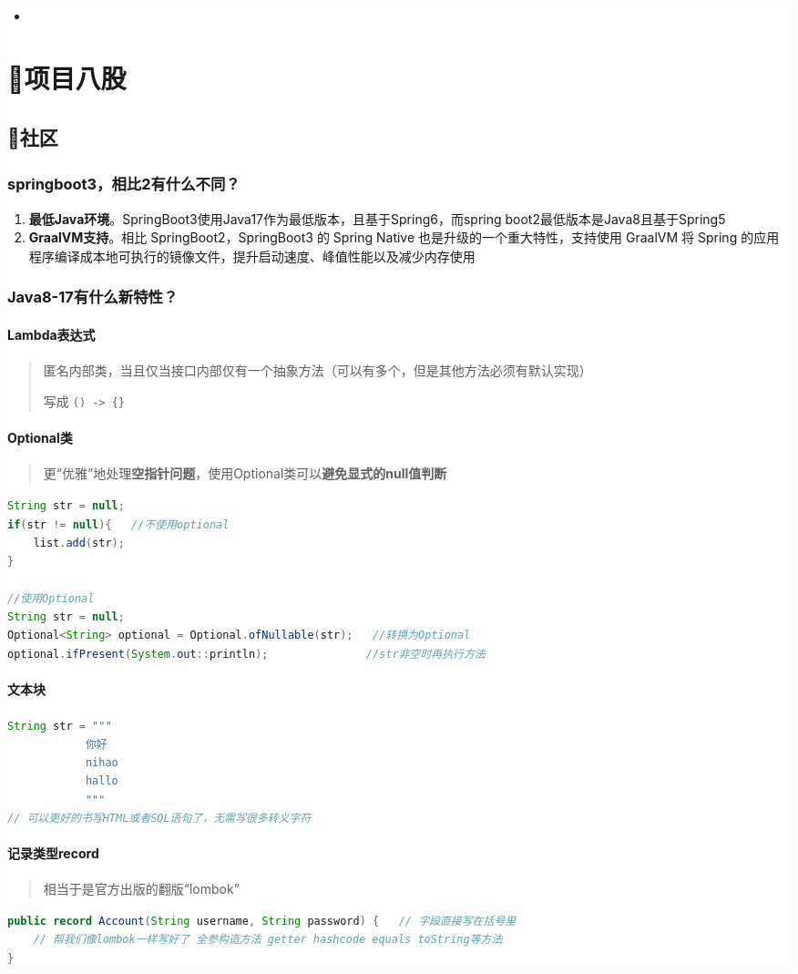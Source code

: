 - 

# 🌟项目八股
## 🌟社区
### springboot3，相比2有什么不同？
1. **最低Java环境**。SpringBoot3使用Java17作为最低版本，且基于Spring6，而spring boot2最低版本是Java8且基于Spring5
2. **GraalVM支持**。相比 SpringBoot2，SpringBoot3 的 Spring Native 也是升级的一个重大特性，支持使用 GraalVM 将 Spring 的应用程序编译成本地可执行的镜像文件，提升启动速度、峰值性能以及减少内存使用

### Java8-17有什么新特性？
#### Lambda表达式
> 匿名内部类，当且仅当接口内部仅有一个抽象方法（可以有多个，但是其他方法必须有默认实现）
>
> 写成 `() -> {}`
>

#### Optional类
> 更“优雅”地处理**空指针问题**，使用Optional类可以**避免显式的null值判断**
>

```java
String str = null;
if(str != null){   //不使用optional
    list.add(str);
}

//使用Optional
String str = null;
Optional<String> optional = Optional.ofNullable(str);   //转换为Optional
optional.ifPresent(System.out::println);  			   //str非空时再执行方法
```

#### 文本块
```java
String str = """
            你好
            nihao
            hallo
            """
// 可以更好的书写HTML或者SQL语句了，无需写很多转义字符  
```

#### 记录类型record
> 相当于是官方出版的翻版“lombok”
>

```java
public record Account(String username, String password) {	// 字段直接写在括号里
    // 帮我们像lombok一样写好了 全参构造方法 getter hashcode equals toString等方法
}
```
